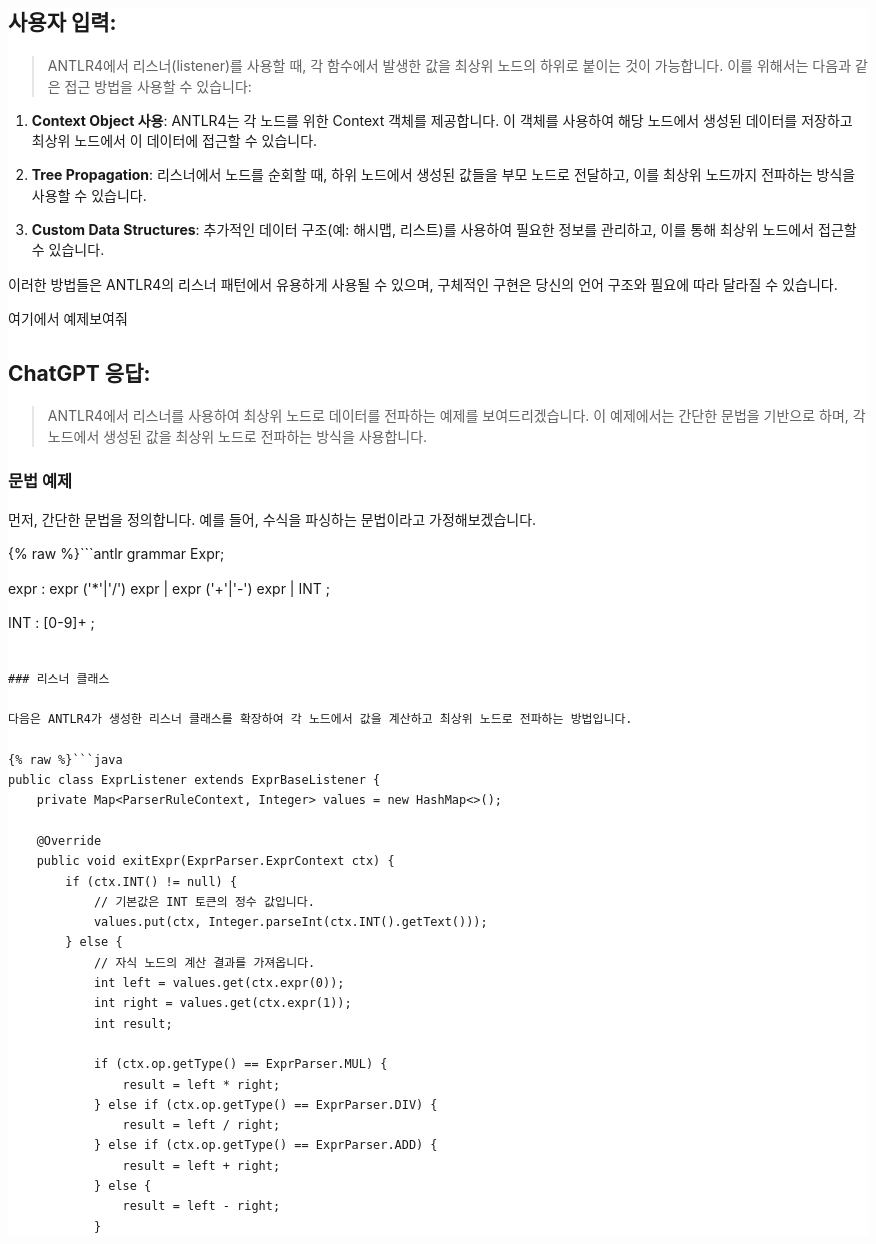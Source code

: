 ## 사용자 입력:
> ANTLR4에서 리스너(listener)를 사용할 때, 각 함수에서 발생한 값을 최상위 노드의 하위로 붙이는 것이 가능합니다. 이를 위해서는 다음과 같은 접근 방법을 사용할 수 있습니다:

1. **Context Object 사용**: ANTLR4는 각 노드를 위한 Context 객체를 제공합니다. 이 객체를 사용하여 해당 노드에서 생성된 데이터를 저장하고 최상위 노드에서 이 데이터에 접근할 수 있습니다.

2. **Tree Propagation**: 리스너에서 노드를 순회할 때, 하위 노드에서 생성된 값들을 부모 노드로 전달하고, 이를 최상위 노드까지 전파하는 방식을 사용할 수 있습니다.

3. **Custom Data Structures**: 추가적인 데이터 구조(예: 해시맵, 리스트)를 사용하여 필요한 정보를 관리하고, 이를 통해 최상위 노드에서 접근할 수 있습니다.

이러한 방법들은 ANTLR4의 리스너 패턴에서 유용하게 사용될 수 있으며, 구체적인 구현은 당신의 언어 구조와 필요에 따라 달라질 수 있습니다.

여기에서 예제보여줘

## ChatGPT 응답:
> ANTLR4에서 리스너를 사용하여 최상위 노드로 데이터를 전파하는 예제를 보여드리겠습니다. 이 예제에서는 간단한 문법을 기반으로 하며, 각 노드에서 생성된 값을 최상위 노드로 전파하는 방식을 사용합니다.

### 문법 예제

먼저, 간단한 문법을 정의합니다. 예를 들어, 수식을 파싱하는 문법이라고 가정해보겠습니다.

{% raw %}```antlr
grammar Expr;

expr   : expr ('*'|'/') expr
       | expr ('+'|'-') expr
       | INT
       ;

INT    : [0-9]+ ;
```{% endraw %}

### 리스너 클래스

다음은 ANTLR4가 생성한 리스너 클래스를 확장하여 각 노드에서 값을 계산하고 최상위 노드로 전파하는 방법입니다.

{% raw %}```java
public class ExprListener extends ExprBaseListener {
    private Map<ParserRuleContext, Integer> values = new HashMap<>();

    @Override
    public void exitExpr(ExprParser.ExprContext ctx) {
        if (ctx.INT() != null) {
            // 기본값은 INT 토큰의 정수 값입니다.
            values.put(ctx, Integer.parseInt(ctx.INT().getText()));
        } else {
            // 자식 노드의 계산 결과를 가져옵니다.
            int left = values.get(ctx.expr(0));
            int right = values.get(ctx.expr(1));
            int result;

            if (ctx.op.getType() == ExprParser.MUL) {
                result = left * right;
            } else if (ctx.op.getType() == ExprParser.DIV) {
                result = left / right;
            } else if (ctx.op.getType() == ExprParser.ADD) {
                result = left + right;
            } else {
                result = left - right;
            }
```